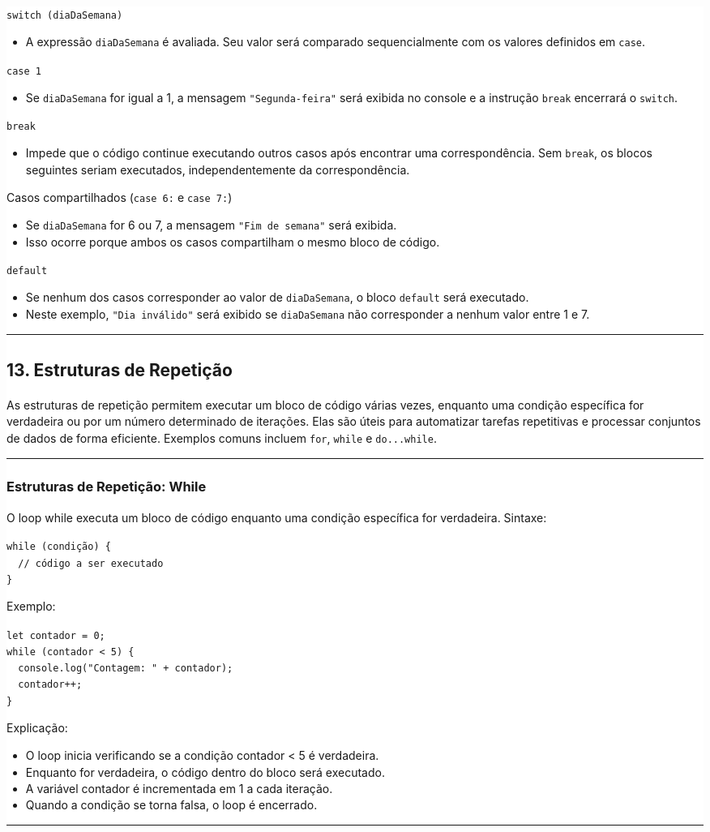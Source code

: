 `switch (diaDaSemana)`
  
- A expressão `diaDaSemana` é avaliada. Seu valor será comparado sequencialmente com os valores definidos em `case`.

`case 1`
  
- Se `diaDaSemana` for igual a 1, a mensagem `"Segunda-feira"` será exibida no console e a instrução `break` encerrará o `switch`.

`break`

- Impede que o código continue executando outros casos após encontrar uma correspondência. Sem `break`, os blocos seguintes seriam executados, independentemente da correspondência.

Casos compartilhados (`case 6:` e `case 7:`)

- Se `diaDaSemana` for 6 ou 7, a mensagem `"Fim de semana"` será exibida.  
- Isso ocorre porque ambos os casos compartilham o mesmo bloco de código.

`default`

- Se nenhum dos casos corresponder ao valor de `diaDaSemana`, o bloco `default` será executado.  
- Neste exemplo, `"Dia inválido"` será exibido se `diaDaSemana` não corresponder a nenhum valor entre 1 e 7.

---

## 13. Estruturas de Repetição

As estruturas de repetição permitem executar um bloco de código várias vezes, enquanto uma condição específica for verdadeira ou por um número determinado de iterações. Elas são úteis para automatizar tarefas repetitivas e processar conjuntos de dados de forma eficiente. Exemplos comuns incluem `for`, `while` e `do...while`.

---

### Estruturas de Repetição: While

O loop while executa um bloco de código enquanto uma condição específica for verdadeira.
Sintaxe:
```
while (condição) {
  // código a ser executado
}
```
Exemplo:
```
let contador = 0;
while (contador < 5) {
  console.log("Contagem: " + contador);
  contador++;
}
```
Explicação:

- O loop inicia verificando se a condição contador < 5 é verdadeira.
- Enquanto for verdadeira, o código dentro do bloco será executado.
- A variável contador é incrementada em 1 a cada iteração.
- Quando a condição se torna falsa, o loop é encerrado.

---